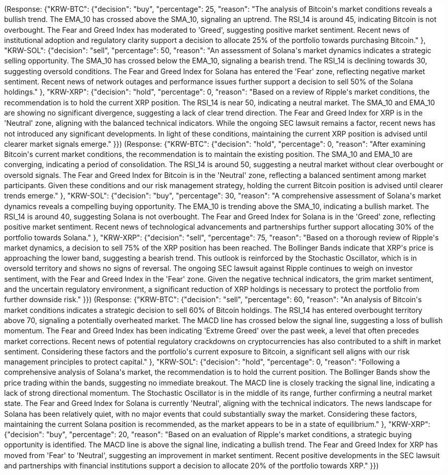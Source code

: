 (Response: {"KRW-BTC": {"decision": "buy", "percentage": 25, "reason": "The analysis of Bitcoin's market conditions reveals a bullish trend. The EMA_10 has crossed above the SMA_10, signaling an uptrend. The RSI_14 is around 45, indicating Bitcoin is not overbought. The Fear and Greed Index has moderated to 'Greed', suggesting positive market sentiment. Recent news of institutional adoption and regulatory clarity support a decision to allocate 25% of the portfolio towards purchasing Bitcoin." }, "KRW-SOL": {"decision": "sell", "percentage": 50, "reason": "An assessment of Solana's market dynamics indicates a strategic selling opportunity. The SMA_10 has crossed below the EMA_10, signaling a bearish trend. The RSI_14 is declining towards 30, suggesting oversold conditions. The Fear and Greed Index for Solana has entered the 'Fear' zone, reflecting negative market sentiment. Recent news of network outages and performance issues further support a decision to sell 50% of the Solana holdings." }, "KRW-XRP": {"decision": "hold", "percentage": 0, "reason": "Based on a review of Ripple's market conditions, the recommendation is to hold the current XRP position. The RSI_14 is near 50, indicating a neutral market. The SMA_10 and EMA_10 are showing no significant divergence, suggesting a lack of clear trend direction. The Fear and Greed Index for XRP is in the 'Neutral' zone, aligning with the balanced technical indicators. While the ongoing SEC lawsuit remains a factor, recent news has not introduced any significant developments. In light of these conditions, maintaining the current XRP position is advised until clearer market signals emerge." }})
(Response: {"KRW-BTC": {"decision": "hold", "percentage": 0, "reason": "After examining Bitcoin's current market conditions, the recommendation is to maintain the existing position. The SMA_10 and EMA_10 are converging, indicating a period of consolidation. The RSI_14 is around 50, suggesting a neutral market without clear overbought or oversold signals. The Fear and Greed Index for Bitcoin is in the 'Neutral' zone, reflecting a balanced sentiment among market participants. Given these conditions and our risk management strategy, holding the current Bitcoin position is advised until clearer trends emerge." }, "KRW-SOL": {"decision": "buy", "percentage": 30, "reason": "A comprehensive assessment of Solana's market dynamics reveals a compelling buying opportunity. The EMA_10 is trending above the SMA_10, indicating a bullish market. The RSI_14 is around 40, suggesting Solana is not overbought. The Fear and Greed Index for Solana is in the 'Greed' zone, reflecting positive market sentiment. Recent news of technological advancements and partnerships further support allocating 30% of the portfolio towards Solana." }, "KRW-XRP": {"decision": "sell", "percentage": 75, "reason": "Based on a thorough review of Ripple's market dynamics, a decision to sell 75% of the XRP position has been reached. The Bollinger Bands indicate that XRP's price is approaching the lower band, suggesting a bearish trend. This outlook is reinforced by the Stochastic Oscillator, which is in oversold territory and shows no signs of reversal. The ongoing SEC lawsuit against Ripple continues to weigh on investor sentiment, with the Fear and Greed Index in the 'Fear' zone. Given the negative technical indicators, the grim market sentiment, and the uncertain regulatory environment, a significant reduction of XRP holdings is necessary to protect the portfolio from further downside risk." }})
(Response: {"KRW-BTC": {"decision": "sell", "percentage": 60, "reason": "An analysis of Bitcoin's market conditions indicates a strategic decision to sell 60% of Bitcoin holdings. The RSI_14 has entered overbought territory above 70, signaling a potentially overheated market. The MACD line has crossed below the signal line, suggesting a loss of bullish momentum. The Fear and Greed Index has been indicating 'Extreme Greed' over the past week, a level that often precedes market corrections. Recent news of potential regulatory crackdowns on cryptocurrencies has also contributed to a shift in market sentiment. Considering these factors and the portfolio's current exposure to Bitcoin, a significant sell aligns with our risk management principles to protect capital." }, "KRW-SOL": {"decision": "hold", "percentage": 0, "reason": "Following a comprehensive analysis of Solana's market, the recommendation is to hold the current position. The Bollinger Bands show the price trading within the bands, suggesting no immediate breakout. The MACD line is closely tracking the signal line, indicating a lack of strong directional momentum. The Stochastic Oscillator is in the middle of its range, further confirming a neutral market state. The Fear and Greed Index for Solana is currently 'Neutral', aligning with the technical indicators. The news landscape for Solana has been relatively quiet, with no major events that could substantially sway the market. Considering these factors, maintaining the current Solana position is recommended, as the market appears to be in a state of equilibrium." }, "KRW-XRP": {"decision": "buy", "percentage": 20, "reason": "Based on an evaluation of Ripple's market conditions, a strategic buying opportunity is identified. The MACD line is above the signal line, indicating a bullish trend. The Fear and Greed Index for XRP has moved from 'Fear' to 'Neutral', suggesting an improvement in market sentiment. Recent positive developments in the SEC lawsuit and partnerships with financial institutions support a decision to allocate 20% of the portfolio towards XRP." }})